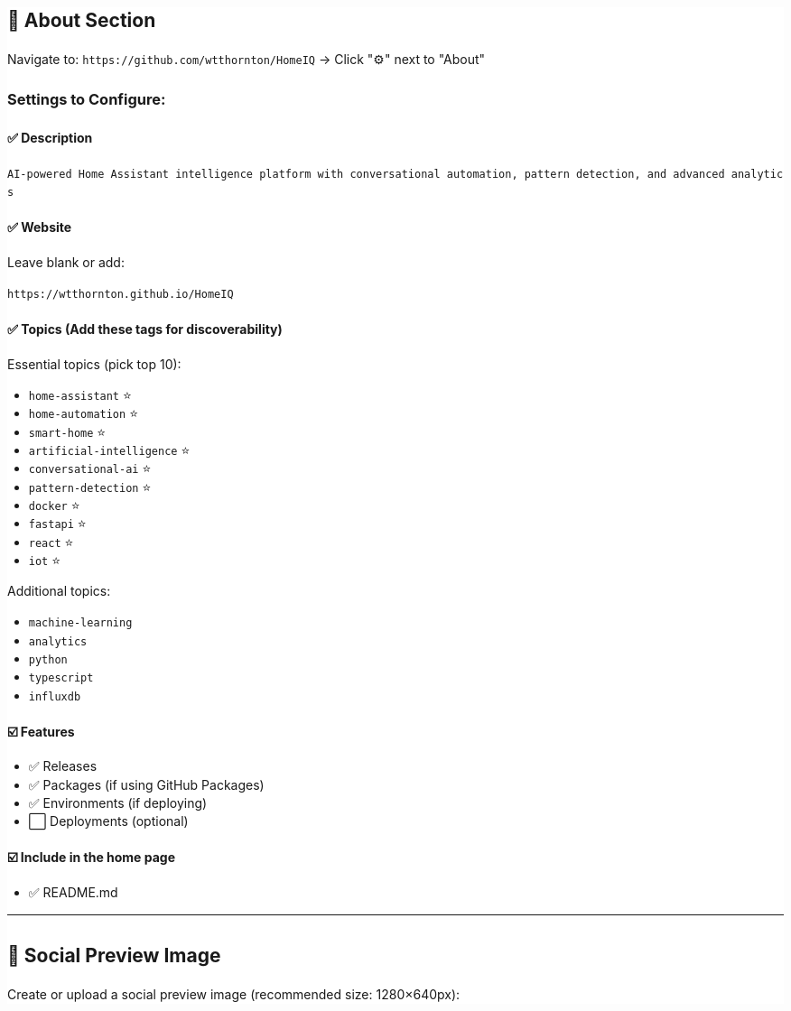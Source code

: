 ## 📝 About Section

Navigate to: `https://github.com/wtthornton/HomeIQ` → Click "⚙️" next to "About"

### Settings to Configure:

#### ✅ **Description**
```
AI-powered Home Assistant intelligence platform with conversational automation, pattern detection, and advanced analytics
```

#### ✅ **Website**
Leave blank or add:
```
https://wtthornton.github.io/HomeIQ
```

#### ✅ **Topics** (Add these tags for discoverability)
Essential topics (pick top 10):
- `home-assistant` ⭐
- `home-automation` ⭐
- `smart-home` ⭐
- `artificial-intelligence` ⭐
- `conversational-ai` ⭐
- `pattern-detection` ⭐
- `docker` ⭐
- `fastapi` ⭐
- `react` ⭐
- `iot` ⭐

Additional topics:
- `machine-learning`
- `analytics`
- `python`
- `typescript`
- `influxdb`

#### ☑️ **Features**
- ✅ Releases
- ✅ Packages (if using GitHub Packages)
- ✅ Environments (if deploying)
- ⬜ Deployments (optional)

#### ☑️ **Include in the home page**
- ✅ README.md

---

## 🎨 Social Preview Image

Create or upload a social preview image (recommended size: 1280×640px):
